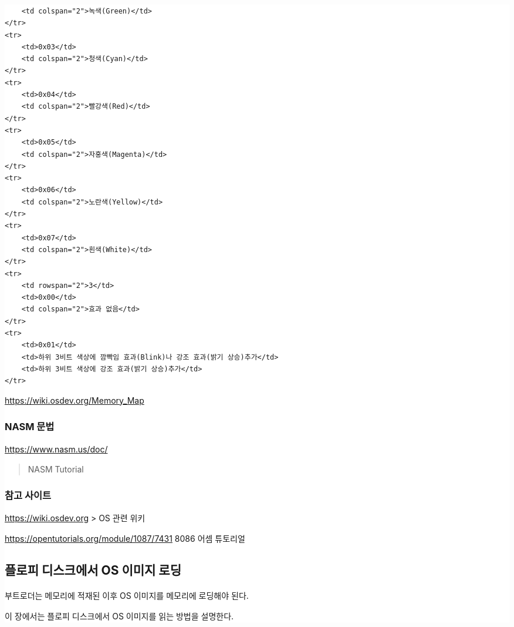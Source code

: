 		<td colspan="2">녹색(Green)</td>
    </tr>
    <tr>
        <td>0x03</td>
		<td colspan="2">청색(Cyan)</td>
    </tr>
    <tr>
        <td>0x04</td>
		<td colspan="2">빨강색(Red)</td>
    </tr>
    <tr>
        <td>0x05</td>
		<td colspan="2">자홍색(Magenta)</td>
    </tr>
    <tr>
        <td>0x06</td>
		<td colspan="2">노란색(Yellow)</td>
    </tr>
    <tr>
        <td>0x07</td>
		<td colspan="2">흰색(White)</td>
    </tr>
    <tr>
    	<td rowspan="2">3</td>
        <td>0x00</td>
        <td colspan="2">효과 없음</td>
    </tr>
    <tr>
    	<td>0x01</td>
        <td>하위 3비트 색상에 깜빡임 효과(Blink)나 강조 효과(밝기 상승)추가</td>
        <td>하위 3비트 색상에 강조 효과(밝기 상승)추가</td>
    </tr>
</table>

https://wiki.osdev.org/Memory_Map

### NASM 문법

https://www.nasm.us/doc/

> NASM Tutorial

### 참고 사이트

https://wiki.osdev.org  > OS 관련 위키

https://opentutorials.org/module/1087/7431 8086 어셈 튜토리얼

## 플로피 디스크에서 OS 이미지 로딩

부트로더는 메모리에 적재된 이후 OS 이미지를 메모리에 로딩해야 된다. 

이 장에서는 플로피 디스크에서 OS 이미지를 읽는 방법을 설명한다.
